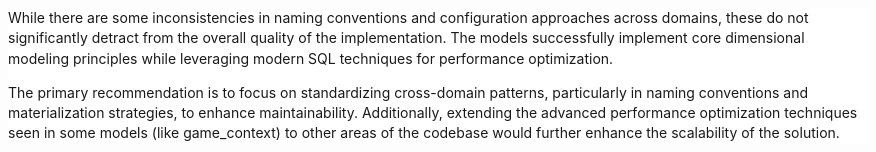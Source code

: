 While there are some inconsistencies in naming conventions and configuration approaches across domains, these do not significantly detract from the overall quality of the implementation. The models successfully implement core dimensional modeling principles while leveraging modern SQL techniques for performance optimization.

The primary recommendation is to focus on standardizing cross-domain patterns, particularly in naming conventions and materialization strategies, to enhance maintainability. Additionally, extending the advanced performance optimization techniques seen in some models (like game_context) to other areas of the codebase would further enhance the scalability of the solution. 